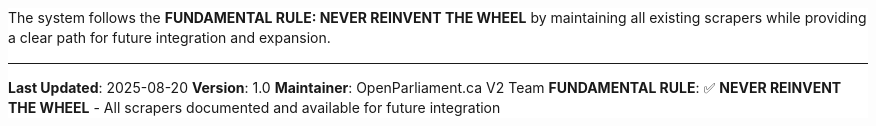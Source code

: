 The system follows the **FUNDAMENTAL RULE: NEVER REINVENT THE WHEEL** by maintaining all existing scrapers while providing a clear path for future integration and expansion.

---

**Last Updated**: 2025-08-20
**Version**: 1.0
**Maintainer**: OpenParliament.ca V2 Team
**FUNDAMENTAL RULE**: ✅ **NEVER REINVENT THE WHEEL** - All scrapers documented and available for future integration
